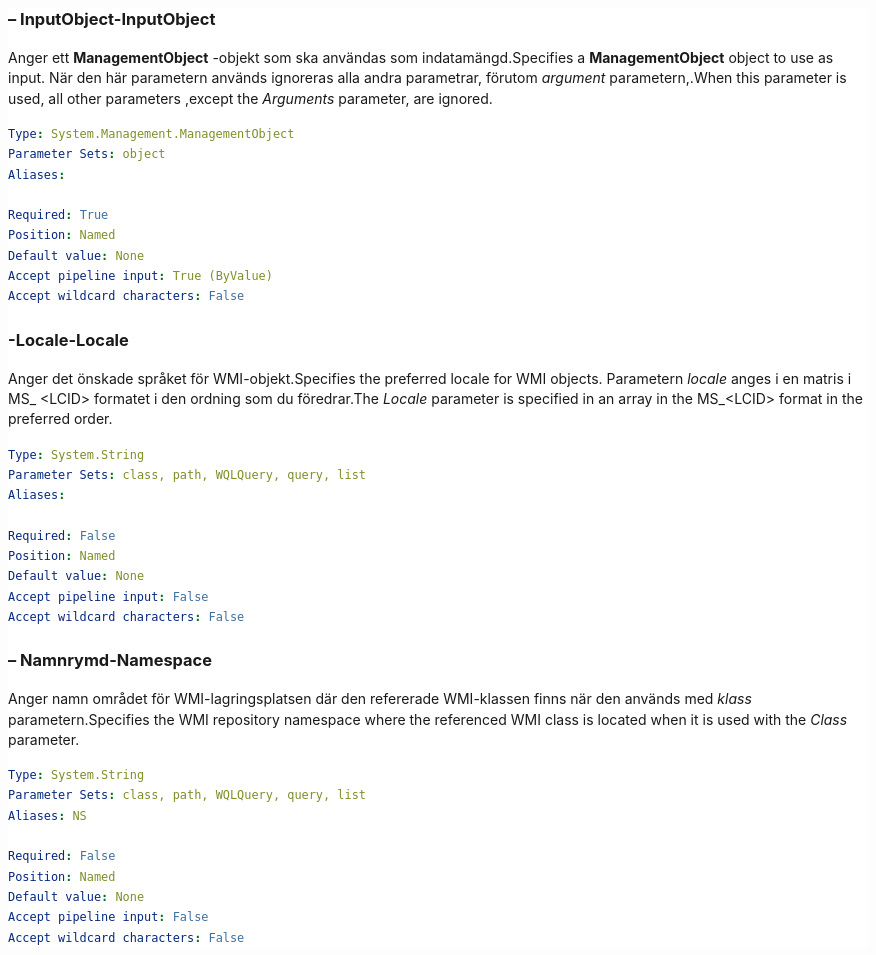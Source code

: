### <span data-ttu-id="543b3-206">– InputObject</span><span class="sxs-lookup"><span data-stu-id="543b3-206">-InputObject</span></span>
<span data-ttu-id="543b3-207">Anger ett **ManagementObject** -objekt som ska användas som indatamängd.</span><span class="sxs-lookup"><span data-stu-id="543b3-207">Specifies a **ManagementObject** object to use as input.</span></span>
<span data-ttu-id="543b3-208">När den här parametern används ignoreras alla andra parametrar, förutom *argument* parametern,.</span><span class="sxs-lookup"><span data-stu-id="543b3-208">When this parameter is used, all other parameters ,except the *Arguments* parameter, are ignored.</span></span>

```yaml
Type: System.Management.ManagementObject
Parameter Sets: object
Aliases:

Required: True
Position: Named
Default value: None
Accept pipeline input: True (ByValue)
Accept wildcard characters: False
```

### <span data-ttu-id="543b3-209">-Locale</span><span class="sxs-lookup"><span data-stu-id="543b3-209">-Locale</span></span>
<span data-ttu-id="543b3-210">Anger det önskade språket för WMI-objekt.</span><span class="sxs-lookup"><span data-stu-id="543b3-210">Specifies the preferred locale for WMI objects.</span></span>
<span data-ttu-id="543b3-211">Parametern *locale* anges i en matris i MS_ \<LCID\> formatet i den ordning som du föredrar.</span><span class="sxs-lookup"><span data-stu-id="543b3-211">The *Locale* parameter is specified in an array in the MS_\<LCID\> format in the preferred order.</span></span>

```yaml
Type: System.String
Parameter Sets: class, path, WQLQuery, query, list
Aliases:

Required: False
Position: Named
Default value: None
Accept pipeline input: False
Accept wildcard characters: False
```

### <span data-ttu-id="543b3-212">– Namnrymd</span><span class="sxs-lookup"><span data-stu-id="543b3-212">-Namespace</span></span>
<span data-ttu-id="543b3-213">Anger namn området för WMI-lagringsplatsen där den refererade WMI-klassen finns när den används med *klass* parametern.</span><span class="sxs-lookup"><span data-stu-id="543b3-213">Specifies the WMI repository namespace where the referenced WMI class is located when it is used with the *Class* parameter.</span></span>

```yaml
Type: System.String
Parameter Sets: class, path, WQLQuery, query, list
Aliases: NS

Required: False
Position: Named
Default value: None
Accept pipeline input: False
Accept wildcard characters: False
```
